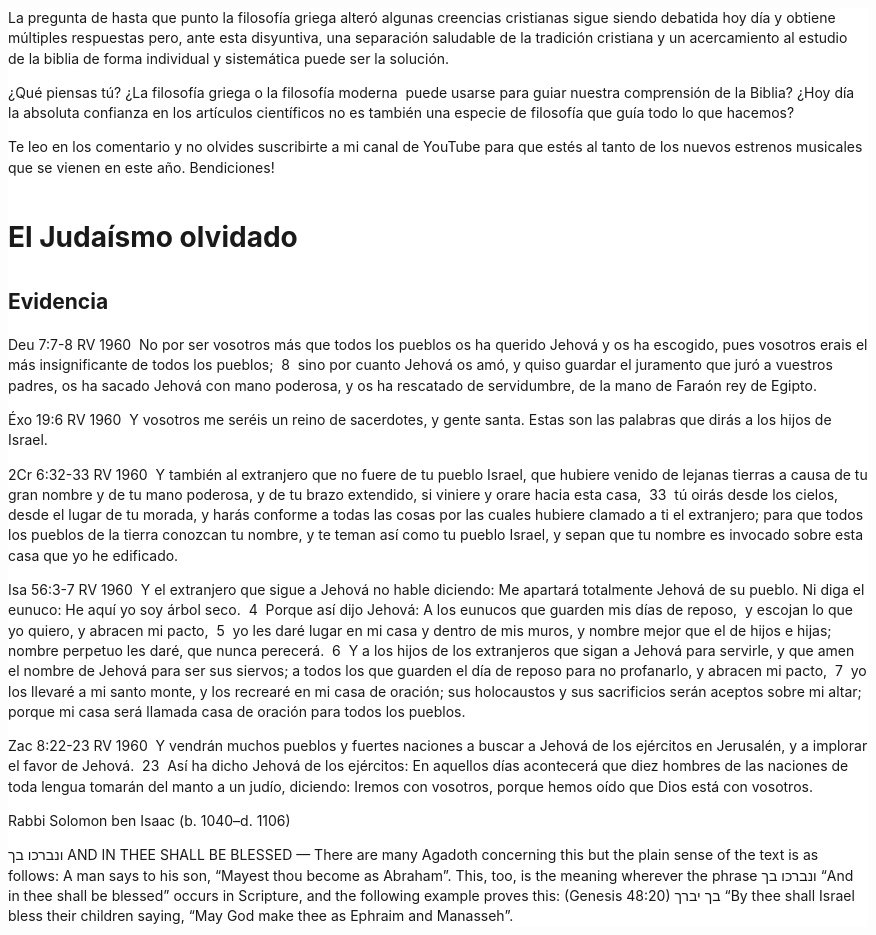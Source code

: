 La pregunta de hasta que punto la filosofía griega alteró algunas creencias cristianas sigue siendo debatida hoy día y obtiene múltiples respuestas pero, ante esta disyuntiva, una separación saludable de la tradición cristiana y un acercamiento al estudio de la biblia de forma individual y sistemática puede ser la solución.

¿Qué piensas tú? ¿La filosofía griega o la filosofía moderna  puede usarse para guiar nuestra comprensión de la Biblia? ¿Hoy día la absoluta confianza en los artículos científicos no es también una especie de filosofía que guía todo lo que hacemos?

Te leo en los comentario y no olvides suscribirte a mi canal de YouTube para que estés al tanto de los nuevos estrenos musicales que se vienen en este año. Bendiciones!

# El Judaísmo olvidado

## Evidencia

Deu 7:7-8 RV 1960  No por ser vosotros más que todos los pueblos os ha querido Jehová y os ha escogido, pues vosotros erais el más insignificante de todos los pueblos;  8  sino por cuanto Jehová os amó, y quiso guardar el juramento que juró a vuestros padres, os ha sacado Jehová con mano poderosa, y os ha rescatado de servidumbre, de la mano de Faraón rey de Egipto.

Éxo 19:6 RV 1960  Y vosotros me seréis un reino de sacerdotes, y gente santa. Estas son las palabras que dirás a los hijos de Israel.

2Cr 6:32-33 RV 1960  Y también al extranjero que no fuere de tu pueblo Israel, que hubiere venido de lejanas tierras a causa de tu gran nombre y de tu mano poderosa, y de tu brazo extendido, si viniere y orare hacia esta casa,  33  tú oirás desde los cielos, desde el lugar de tu morada, y harás conforme a todas las cosas por las cuales hubiere clamado a ti el extranjero; para que todos los pueblos de la tierra conozcan tu nombre, y te teman así como tu pueblo Israel, y sepan que tu nombre es invocado sobre esta casa que yo he edificado.

Isa 56:3-7 RV 1960  Y el extranjero que sigue a Jehová no hable diciendo: Me apartará totalmente Jehová de su pueblo. Ni diga el eunuco: He aquí yo soy árbol seco.  4  Porque así dijo Jehová: A los eunucos que guarden mis días de reposo,  y escojan lo que yo quiero, y abracen mi pacto,  5  yo les daré lugar en mi casa y dentro de mis muros, y nombre mejor que el de hijos e hijas; nombre perpetuo les daré, que nunca perecerá.  6  Y a los hijos de los extranjeros que sigan a Jehová para servirle, y que amen el nombre de Jehová para ser sus siervos; a todos los que guarden el día de reposo para no profanarlo, y abracen mi pacto,  7  yo los llevaré a mi santo monte, y los recrearé en mi casa de oración; sus holocaustos y sus sacrificios serán aceptos sobre mi altar; porque mi casa será llamada casa de oración para todos los pueblos.

Zac 8:22-23 RV 1960  Y vendrán muchos pueblos y fuertes naciones a buscar a Jehová de los ejércitos en Jerusalén, y a implorar el favor de Jehová.  23  Así ha dicho Jehová de los ejércitos: En aquellos días acontecerá que diez hombres de las naciones de toda lengua tomarán del manto a un judío, diciendo: Iremos con vosotros, porque hemos oído que Dios está con vosotros.

Rabbi Solomon ben Isaac (b. 1040–d. 1106)

ונברכו בך AND IN THEE SHALL BE BLESSED — There are many Agadoth concerning this but the plain sense of the text is as follows: A man says to his son, “Mayest thou become as Abraham”. This, too, is the meaning wherever the phrase ונברכו בך “And in thee shall be blessed” occurs in Scripture, and the following example proves this: (Genesis 48:20) בך יברך “By thee shall Israel bless their children saying, “May God make thee as Ephraim and Manasseh”.
